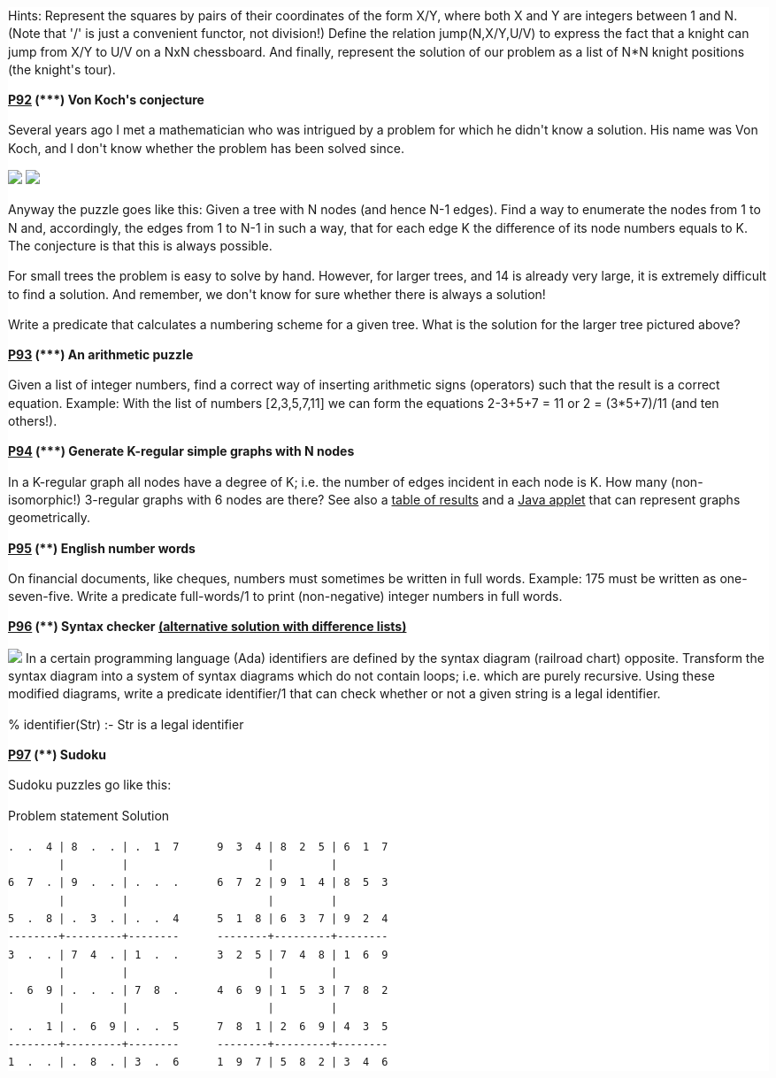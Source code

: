 Hints: Represent the squares by pairs of their coordinates of the form X/Y, where both X and Y are integers between 1 and N. (Note that '/' is just a convenient functor, not division!) Define the relation jump(N,X/Y,U/V) to express the fact that a knight can jump from X/Y to U/V on a NxN chessboard. And finally, represent the solution of our problem as a list of N\*N knight positions (the knight's tour).

**[P92](p92.lisp) (\*\*\*) Von Koch's conjecture**

Several years ago I met a mathematician who was intrigued by a problem for which he didn't know a solution. His name was Von Koch, and I don't know whether the problem has been solved since.

![](p92a.gif) ![](p92b.gif)

Anyway the puzzle goes like this: Given a tree with N nodes (and hence N-1 edges). Find a way to enumerate the nodes from 1 to N and, accordingly, the edges from 1 to N-1 in such a way, that for each edge K the difference of its node numbers equals to K. The conjecture is that this is always possible.

For small trees the problem is easy to solve by hand. However, for larger trees, and 14 is already very large, it is extremely difficult to find a solution. And remember, we don't know for sure whether there is always a solution!

Write a predicate that calculates a numbering scheme for a given tree. What is the solution for the larger tree pictured above?

**[P93](p93.lisp) (\*\*\*) An arithmetic puzzle**

Given a list of integer numbers, find a correct way of inserting arithmetic signs (operators) such that the result is a correct equation. Example: With the list of numbers \[2,3,5,7,11\] we can form the equations 2-3+5+7 = 11 or 2 = (3\*5+7)/11 (and ten others!).

**[P94](p94.lisp) (\*\*\*) Generate K-regular simple graphs with N nodes**

In a K-regular graph all nodes have a degree of K; i.e. the number of edges incident in each node is K. How many (non-isomorphic!) 3-regular graphs with 6 nodes are there? See also a [table of results](p94.txt) and a [Java applet](GraphLayout/index.html) that can represent graphs geometrically.

**[P95](p95.lisp) (\*\*) English number words**

On financial documents, like cheques, numbers must sometimes be written in full words. Example: 175 must be written as one-seven-five. Write a predicate full-words/1 to print (non-negative) integer numbers in full words.

**[P96](p96.lisp) (\*\*) Syntax checker [(alternative solution with difference lists)](p96a.lisp)**

![](p96.gif) In a certain programming language (Ada) identifiers are defined by the syntax diagram (railroad chart) opposite. Transform the syntax diagram into a system of syntax diagrams which do not contain loops; i.e. which are purely recursive. Using these modified diagrams, write a predicate identifier/1 that can check whether or not a given string is a legal identifier.  
  
% identifier(Str) :- Str is a legal identifier  

**[P97](p97.lisp) (\*\*) Sudoku**

Sudoku puzzles go like this:

   Problem statement                 Solution

    .  .  4 | 8  .  . | .  1  7	     9  3  4 | 8  2  5 | 6  1  7	     
            |         |                      |         |
    6  7  . | 9  .  . | .  .  .	     6  7  2 | 9  1  4 | 8  5  3
            |         |                      |         |
    5  .  8 | .  3  . | .  .  4      5  1  8 | 6  3  7 | 9  2  4
    --------+---------+--------      --------+---------+--------
    3  .  . | 7  4  . | 1  .  .      3  2  5 | 7  4  8 | 1  6  9
            |         |                      |         |
    .  6  9 | .  .  . | 7  8  .      4  6  9 | 1  5  3 | 7  8  2
            |         |                      |         |
    .  .  1 | .  6  9 | .  .  5      7  8  1 | 2  6  9 | 4  3  5
    --------+---------+--------      --------+---------+--------
    1  .  . | .  8  . | 3  .  6	     1  9  7 | 5  8  2 | 3  4  6